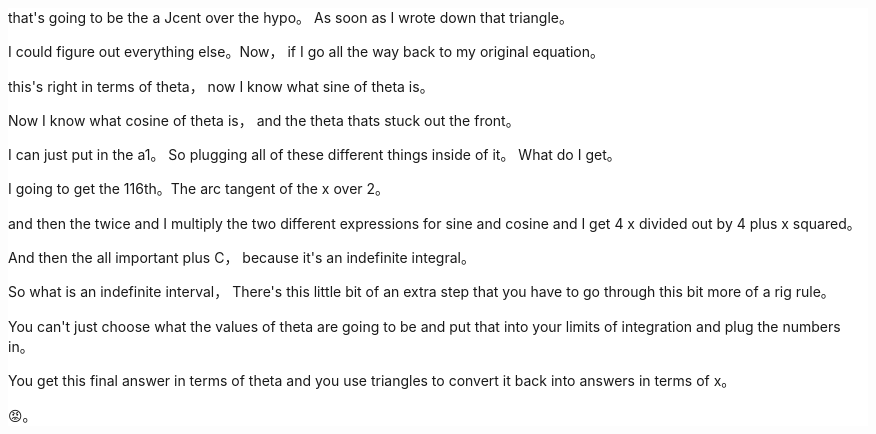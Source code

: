  that's going to be the a Jcent over the hypo。 As soon as I wrote down that triangle。

 I could figure out everything else。Now， if I go all the way back to my original equation。

 this's right in terms of theta， now I know what sine of theta is。

 Now I know what cosine of theta is， and the theta thats stuck out the front。

 I can just put in the a1。 So plugging all of these different things inside of it。 What do I get。

 I going to get the 116th。The arc tangent of the x over 2。

 and then the twice and I multiply the two different expressions for sine and cosine and I get 4 x divided out by 4 plus x squared。

And then the all important plus C， because it's an indefinite integral。

So what is an indefinite interval， There's this little bit of an extra step that you have to go through this bit more of a rig rule。

 You can't just choose what the values of theta are going to be and put that into your limits of integration and plug the numbers in。

You get this final answer in terms of theta and you use triangles to convert it back into answers in terms of x。

😡。